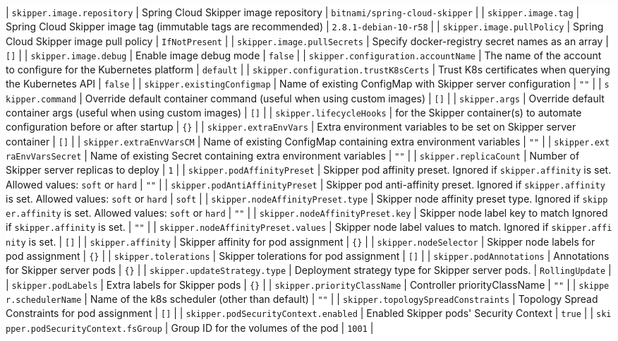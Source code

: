 | `skipper.image.repository`                   | Spring Cloud Skipper image repository                                                                     | `bitnami/spring-cloud-skipper` |
| `skipper.image.tag`                          | Spring Cloud Skipper image tag (immutable tags are recommended)                                           | `2.8.1-debian-10-r58`          |
| `skipper.image.pullPolicy`                   | Spring Cloud Skipper image pull policy                                                                    | `IfNotPresent`                 |
| `skipper.image.pullSecrets`                  | Specify docker-registry secret names as an array                                                          | `[]`                           |
| `skipper.image.debug`                        | Enable image debug mode                                                                                   | `false`                        |
| `skipper.configuration.accountName`          | The name of the account to configure for the Kubernetes platform                                          | `default`                      |
| `skipper.configuration.trustK8sCerts`        | Trust K8s certificates when querying the Kubernetes API                                                   | `false`                        |
| `skipper.existingConfigmap`                  | Name of existing ConfigMap with Skipper server configuration                                              | `""`                           |
| `skipper.command`                            | Override default container command (useful when using custom images)                                      | `[]`                           |
| `skipper.args`                               | Override default container args (useful when using custom images)                                         | `[]`                           |
| `skipper.lifecycleHooks`                     | for the Skipper container(s) to automate configuration before or after startup                            | `{}`                           |
| `skipper.extraEnvVars`                       | Extra environment variables to be set on Skipper server container                                         | `[]`                           |
| `skipper.extraEnvVarsCM`                     | Name of existing ConfigMap containing extra environment variables                                         | `""`                           |
| `skipper.extraEnvVarsSecret`                 | Name of existing Secret containing extra environment variables                                            | `""`                           |
| `skipper.replicaCount`                       | Number of Skipper server replicas to deploy                                                               | `1`                            |
| `skipper.podAffinityPreset`                  | Skipper pod affinity preset. Ignored if `skipper.affinity` is set. Allowed values: `soft` or `hard`       | `""`                           |
| `skipper.podAntiAffinityPreset`              | Skipper pod anti-affinity preset. Ignored if `skipper.affinity` is set. Allowed values: `soft` or `hard`  | `soft`                         |
| `skipper.nodeAffinityPreset.type`            | Skipper node affinity preset type. Ignored if `skipper.affinity` is set. Allowed values: `soft` or `hard` | `""`                           |
| `skipper.nodeAffinityPreset.key`             | Skipper node label key to match Ignored if `skipper.affinity` is set.                                     | `""`                           |
| `skipper.nodeAffinityPreset.values`          | Skipper node label values to match. Ignored if `skipper.affinity` is set.                                 | `[]`                           |
| `skipper.affinity`                           | Skipper affinity for pod assignment                                                                       | `{}`                           |
| `skipper.nodeSelector`                       | Skipper node labels for pod assignment                                                                    | `{}`                           |
| `skipper.tolerations`                        | Skipper tolerations for pod assignment                                                                    | `[]`                           |
| `skipper.podAnnotations`                     | Annotations for Skipper server pods                                                                       | `{}`                           |
| `skipper.updateStrategy.type`                | Deployment strategy type for Skipper server pods.                                                         | `RollingUpdate`                |
| `skipper.podLabels`                          | Extra labels for Skipper pods                                                                             | `{}`                           |
| `skipper.priorityClassName`                  | Controller priorityClassName                                                                              | `""`                           |
| `skipper.schedulerName`                      | Name of the k8s scheduler (other than default)                                                            | `""`                           |
| `skipper.topologySpreadConstraints`          | Topology Spread Constraints for pod assignment                                                            | `[]`                           |
| `skipper.podSecurityContext.enabled`         | Enabled Skipper pods' Security Context                                                                    | `true`                         |
| `skipper.podSecurityContext.fsGroup`         | Group ID for the volumes of the pod                                                                       | `1001`                         |